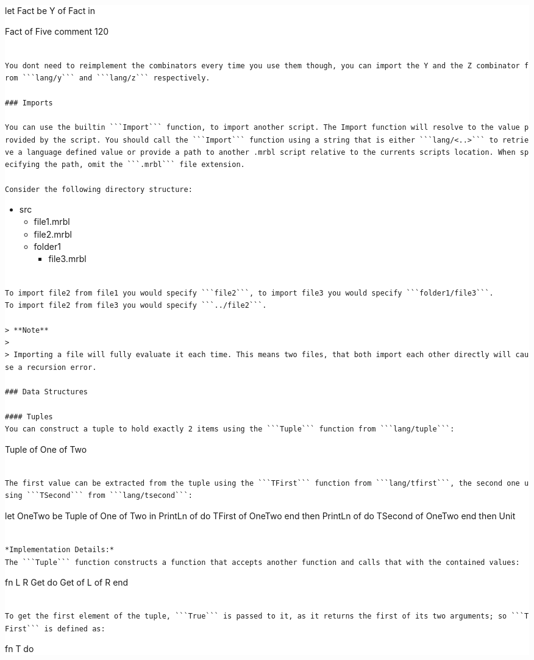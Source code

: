 let Fact be Y of Fact in

Fact of Five
comment 120
```

You dont need to reimplement the combinators every time you use them though, you can import the Y and the Z combinator from ```lang/y``` and ```lang/z``` respectively.

### Imports

You can use the builtin ```Import``` function, to import another script. The Import function will resolve to the value provided by the script. You should call the ```Import``` function using a string that is either ```lang/<..>``` to retrieve a language defined value or provide a path to another .mrbl script relative to the currents scripts location. When specifying the path, omit the ```.mrbl``` file extension.

Consider the following directory structure:
```
- src
  - file1.mrbl
  - file2.mrbl
  - folder1
    - file3.mrbl
```

To import file2 from file1 you would specify ```file2```, to import file3 you would specify ```folder1/file3```.
To import file2 from file3 you would specify ```../file2```.

> **Note**
>
> Importing a file will fully evaluate it each time. This means two files, that both import each other directly will cause a recursion error.

### Data Structures

#### Tuples
You can construct a tuple to hold exactly 2 items using the ```Tuple``` function from ```lang/tuple```:
```
Tuple of One of Two
```

The first value can be extracted from the tuple using the ```TFirst``` function from ```lang/tfirst```, the second one using ```TSecond``` from ```lang/tsecond```:
```
let OneTwo be Tuple of One of Two in
PrintLn of do TFirst of OneTwo end then
PrintLn of do TSecond of OneTwo end then
Unit
```

*Implementation Details:*
The ```Tuple``` function constructs a function that accepts another function and calls that with the contained values:
```
fn L R Get do
    Get of L of R
end
```

To get the first element of the tuple, ```True``` is passed to it, as it returns the first of its two arguments; so ```TFirst``` is defined as:
```
fn T do
